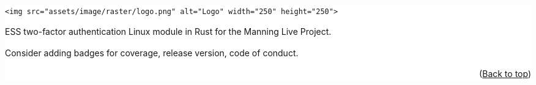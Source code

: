    <img src="assets/image/raster/logo.png" alt="Logo" width="250" height="250">
  </a>
</div>
ESS two-factor authentication Linux module in Rust for the Manning Live Project.

Consider adding badges for coverage, release version, code of conduct.

<p align="right">(<a href="#readme-top">Back to top</a>)</p>
